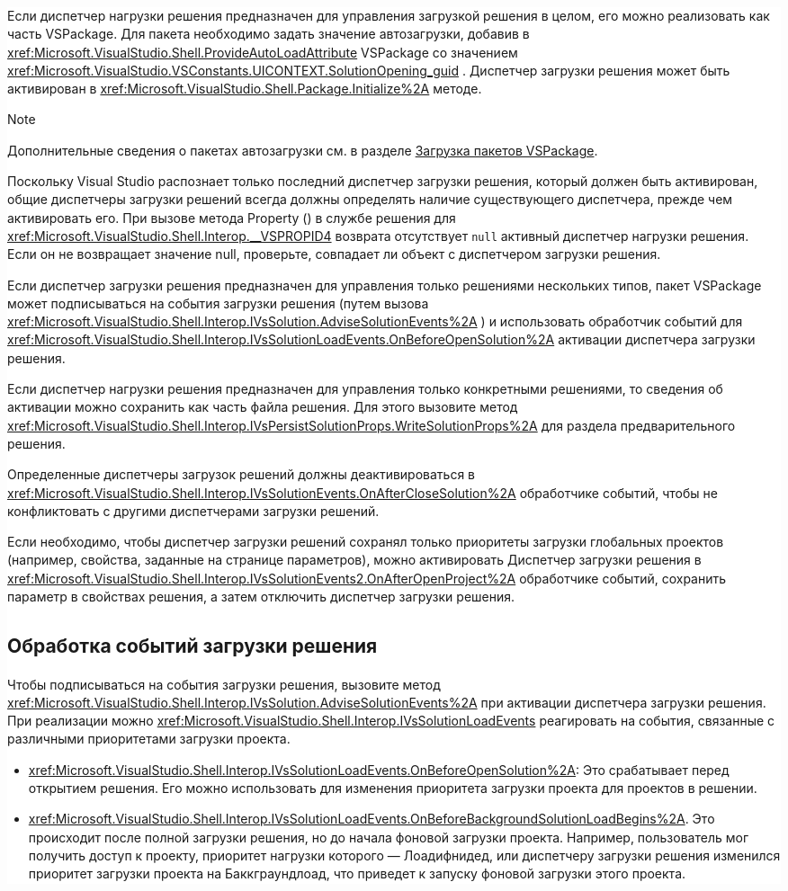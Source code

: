  Если диспетчер нагрузки решения предназначен для управления загрузкой решения в целом, его можно реализовать как часть VSPackage. Для пакета необходимо задать значение автозагрузки, добавив в <xref:Microsoft.VisualStudio.Shell.ProvideAutoLoadAttribute> VSPackage со значением <xref:Microsoft.VisualStudio.VSConstants.UICONTEXT.SolutionOpening_guid> . Диспетчер загрузки решения может быть активирован в <xref:Microsoft.VisualStudio.Shell.Package.Initialize%2A> методе.  
  
> [!NOTE]
> Дополнительные сведения о пакетах автозагрузки см. в разделе [Загрузка пакетов VSPackage](../extensibility/loading-vspackages.md).  
  
 Поскольку Visual Studio распознает только последний диспетчер загрузки решения, который должен быть активирован, общие диспетчеры загрузки решений всегда должны определять наличие существующего диспетчера, прежде чем активировать его. При вызове метода Property () в службе решения для <xref:Microsoft.VisualStudio.Shell.Interop.__VSPROPID4> возврата отсутствует `null` активный диспетчер нагрузки решения. Если он не возвращает значение null, проверьте, совпадает ли объект с диспетчером загрузки решения.  
  
 Если диспетчер загрузки решения предназначен для управления только решениями нескольких типов, пакет VSPackage может подписываться на события загрузки решения (путем вызова <xref:Microsoft.VisualStudio.Shell.Interop.IVsSolution.AdviseSolutionEvents%2A> ) и использовать обработчик событий для <xref:Microsoft.VisualStudio.Shell.Interop.IVsSolutionLoadEvents.OnBeforeOpenSolution%2A> активации диспетчера загрузки решения.  
  
 Если диспетчер нагрузки решения предназначен для управления только конкретными решениями, то сведения об активации можно сохранить как часть файла решения. Для этого вызовите метод <xref:Microsoft.VisualStudio.Shell.Interop.IVsPersistSolutionProps.WriteSolutionProps%2A> для раздела предварительного решения.  
  
 Определенные диспетчеры загрузок решений должны деактивироваться в <xref:Microsoft.VisualStudio.Shell.Interop.IVsSolutionEvents.OnAfterCloseSolution%2A> обработчике событий, чтобы не конфликтовать с другими диспетчерами загрузки решений.  
  
 Если необходимо, чтобы диспетчер загрузки решений сохранял только приоритеты загрузки глобальных проектов (например, свойства, заданные на странице параметров), можно активировать Диспетчер загрузки решения в <xref:Microsoft.VisualStudio.Shell.Interop.IVsSolutionEvents2.OnAfterOpenProject%2A> обработчике событий, сохранить параметр в свойствах решения, а затем отключить диспетчер загрузки решения.  
  
## <a name="handling-solution-load-events"></a>Обработка событий загрузки решения  
 Чтобы подписываться на события загрузки решения, вызовите метод <xref:Microsoft.VisualStudio.Shell.Interop.IVsSolution.AdviseSolutionEvents%2A> при активации диспетчера загрузки решения. При реализации можно <xref:Microsoft.VisualStudio.Shell.Interop.IVsSolutionLoadEvents> реагировать на события, связанные с различными приоритетами загрузки проекта.  
  
- <xref:Microsoft.VisualStudio.Shell.Interop.IVsSolutionLoadEvents.OnBeforeOpenSolution%2A>: Это срабатывает перед открытием решения. Его можно использовать для изменения приоритета загрузки проекта для проектов в решении.  
  
- <xref:Microsoft.VisualStudio.Shell.Interop.IVsSolutionLoadEvents.OnBeforeBackgroundSolutionLoadBegins%2A>. Это происходит после полной загрузки решения, но до начала фоновой загрузки проекта. Например, пользователь мог получить доступ к проекту, приоритет нагрузки которого — Лоадифнидед, или диспетчеру загрузки решения изменился приоритет загрузки проекта на Баккграундлоад, что приведет к запуску фоновой загрузки этого проекта.  
  